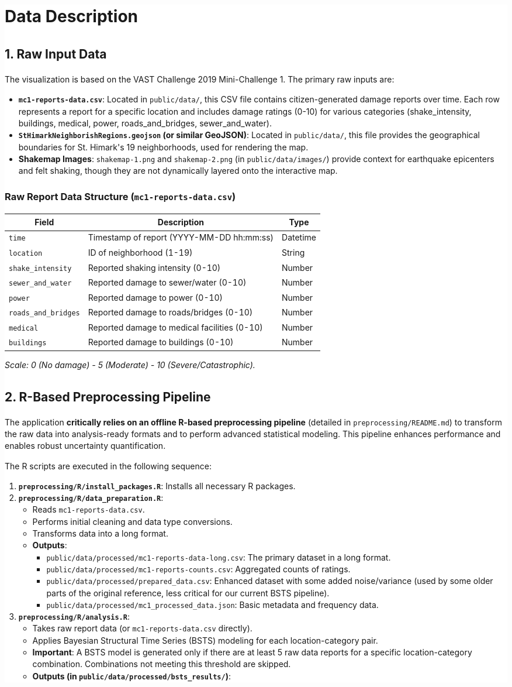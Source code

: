# Data Description

## 1. Raw Input Data

The visualization is based on the VAST Challenge 2019 Mini-Challenge 1. The primary raw inputs are:

*   **`mc1-reports-data.csv`**: Located in `public/data/`, this CSV file contains citizen-generated damage reports over time. Each row represents a report for a specific location and includes damage ratings (0-10) for various categories (shake_intensity, buildings, medical, power, roads_and_bridges, sewer_and_water).
*   **`StHimarkNeighborishRegions.geojson` (or similar GeoJSON)**: Located in `public/data/`, this file provides the geographical boundaries for St. Himark's 19 neighborhoods, used for rendering the map.
*   **Shakemap Images**: `shakemap-1.png` and `shakemap-2.png` (in `public/data/images/`) provide context for earthquake epicenters and felt shaking, though they are not dynamically layered onto the interactive map.

### Raw Report Data Structure (`mc1-reports-data.csv`)

| Field             | Description                                       | Type     |
| ----------------- | ------------------------------------------------- | -------- |
| `time`            | Timestamp of report (YYYY-MM-DD hh:mm:ss)         | Datetime |
| `location`        | ID of neighborhood (1-19)                         | String   |
| `shake_intensity` | Reported shaking intensity (0-10)                 | Number   |
| `sewer_and_water` | Reported damage to sewer/water (0-10)             | Number   |
| `power`           | Reported damage to power (0-10)                   | Number   |
| `roads_and_bridges`| Reported damage to roads/bridges (0-10)           | Number   |
| `medical`         | Reported damage to medical facilities (0-10)        | Number   |
| `buildings`       | Reported damage to buildings (0-10)               | Number   |

*Scale: 0 (No damage) - 5 (Moderate) - 10 (Severe/Catastrophic).*

## 2. R-Based Preprocessing Pipeline

The application **critically relies on an offline R-based preprocessing pipeline** (detailed in `preprocessing/README.md`) to transform the raw data into analysis-ready formats and to perform advanced statistical modeling. This pipeline enhances performance and enables robust uncertainty quantification.

The R scripts are executed in the following sequence:

1.  **`preprocessing/R/install_packages.R`**: Installs all necessary R packages.
2.  **`preprocessing/R/data_preparation.R`**:
    *   Reads `mc1-reports-data.csv`.
    *   Performs initial cleaning and data type conversions.
    *   Transforms data into a long format.
    *   **Outputs**:
        *   `public/data/processed/mc1-reports-data-long.csv`: The primary dataset in a long format.
        *   `public/data/processed/mc1-reports-counts.csv`: Aggregated counts of ratings.
        *   `public/data/processed/prepared_data.csv`: Enhanced dataset with some added noise/variance (used by some older parts of the original reference, less critical for our current BSTS pipeline).
        *   `public/data/processed/mc1_processed_data.json`: Basic metadata and frequency data.
3.  **`preprocessing/R/analysis.R`**:
    *   Takes raw report data (or `mc1-reports-data.csv` directly).
    *   Applies Bayesian Structural Time Series (BSTS) modeling for each location-category pair.
    *   **Important**: A BSTS model is generated only if there are at least 5 raw data reports for a specific location-category combination. Combinations not meeting this threshold are skipped.
    *   **Outputs (in `public/data/processed/bsts_results/`)**: